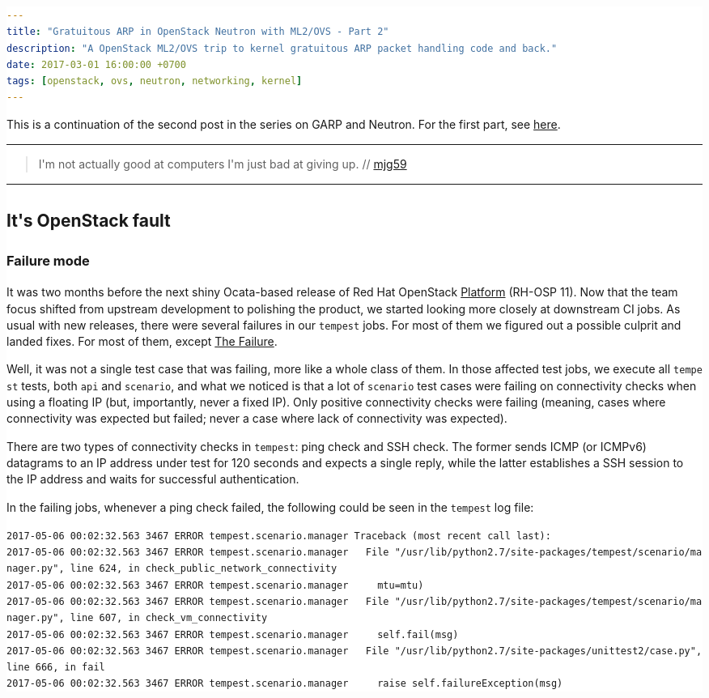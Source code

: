 ```yaml
---
title: "Gratuitous ARP in OpenStack Neutron with ML2/OVS - Part 2"
description: "A OpenStack ML2/OVS trip to kernel gratuitous ARP packet handling code and back."
date: 2017-03-01 16:00:00 +0700
tags: [openstack, ovs, neutron, networking, kernel]
---
```


This is a continuation of the second post in the series on GARP and Neutron.
For the first part, see [here](../garp-neutron-intro).

---

> I'm not actually good at computers I'm just bad at giving up. // [mjg59](https://twitter.com/mjg59/status/854873551190376448)

---

## It's OpenStack fault

### Failure mode

It was two months before the next shiny Ocata-based release of Red Hat
OpenStack
[Platform](https://access.redhat.com/products/red-hat-openstack-platform/)
(RH-OSP 11). Now that the team focus shifted from upstream development to
polishing the product, we started looking more closely at downstream CI jobs.
As usual with new releases, there were several failures in our `tempest` jobs.
For most of them we figured out a possible culprit and landed fixes. For most
of them, except
[The Failure](https://bugzilla.redhat.com/show_bug.cgi?id=1438662).

Well, it was not a single test case that was failing, more like a whole class
of them. In those affected test jobs, we execute all `tempest` tests, both
`api` and `scenario`, and what we noticed is that a lot of `scenario` test
cases were failing on connectivity checks when using a floating IP (but,
importantly, never a fixed IP). Only positive connectivity checks were failing
(meaning, cases where connectivity was expected but failed; never a case where
lack of connectivity was expected).

There are two types of connectivity checks in `tempest`: ping check and
SSH check. The former sends ICMP (or ICMPv6) datagrams to an IP address under
test for 120 seconds and expects a single reply, while the latter establishes a
SSH session to the IP address and waits for successful authentication.

In the failing jobs, whenever a ping check failed, the following could be seen
in the `tempest` log file:

```
2017-05-06 00:02:32.563 3467 ERROR tempest.scenario.manager Traceback (most recent call last):
2017-05-06 00:02:32.563 3467 ERROR tempest.scenario.manager   File "/usr/lib/python2.7/site-packages/tempest/scenario/manager.py", line 624, in check_public_network_connectivity
2017-05-06 00:02:32.563 3467 ERROR tempest.scenario.manager     mtu=mtu)
2017-05-06 00:02:32.563 3467 ERROR tempest.scenario.manager   File "/usr/lib/python2.7/site-packages/tempest/scenario/manager.py", line 607, in check_vm_connectivity
2017-05-06 00:02:32.563 3467 ERROR tempest.scenario.manager     self.fail(msg)
2017-05-06 00:02:32.563 3467 ERROR tempest.scenario.manager   File "/usr/lib/python2.7/site-packages/unittest2/case.py", line 666, in fail
2017-05-06 00:02:32.563 3467 ERROR tempest.scenario.manager     raise self.failureException(msg)
```
